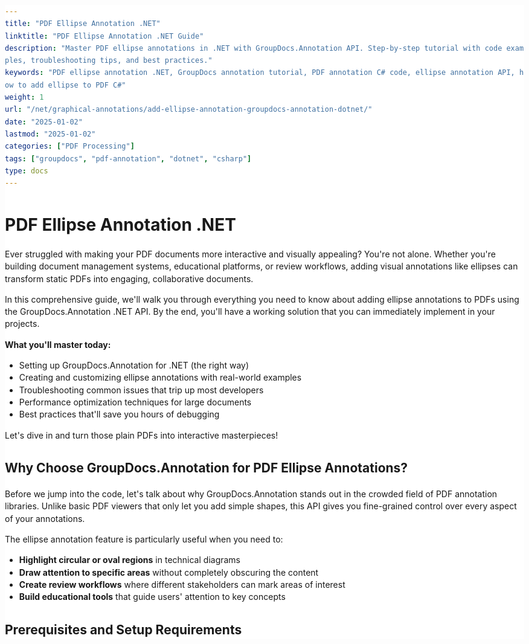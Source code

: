 ```yaml
---
title: "PDF Ellipse Annotation .NET"
linktitle: "PDF Ellipse Annotation .NET Guide"
description: "Master PDF ellipse annotations in .NET with GroupDocs.Annotation API. Step-by-step tutorial with code examples, troubleshooting tips, and best practices."
keywords: "PDF ellipse annotation .NET, GroupDocs annotation tutorial, PDF annotation C# code, ellipse annotation API, how to add ellipse to PDF C#"
weight: 1
url: "/net/graphical-annotations/add-ellipse-annotation-groupdocs-annotation-dotnet/"
date: "2025-01-02"
lastmod: "2025-01-02"
categories: ["PDF Processing"]
tags: ["groupdocs", "pdf-annotation", "dotnet", "csharp"]
type: docs
---
```

# PDF Ellipse Annotation .NET

Ever struggled with making your PDF documents more interactive and visually appealing? You're not alone. Whether you're building document management systems, educational platforms, or review workflows, adding visual annotations like ellipses can transform static PDFs into engaging, collaborative documents.

In this comprehensive guide, we'll walk you through everything you need to know about adding ellipse annotations to PDFs using the GroupDocs.Annotation .NET API. By the end, you'll have a working solution that you can immediately implement in your projects.

**What you'll master today:**
- Setting up GroupDocs.Annotation for .NET (the right way)
- Creating and customizing ellipse annotations with real-world examples
- Troubleshooting common issues that trip up most developers
- Performance optimization techniques for large documents
- Best practices that'll save you hours of debugging

Let's dive in and turn those plain PDFs into interactive masterpieces!

## Why Choose GroupDocs.Annotation for PDF Ellipse Annotations?

Before we jump into the code, let's talk about why GroupDocs.Annotation stands out in the crowded field of PDF annotation libraries. Unlike basic PDF viewers that only let you add simple shapes, this API gives you fine-grained control over every aspect of your annotations.

The ellipse annotation feature is particularly useful when you need to:
- **Highlight circular or oval regions** in technical diagrams
- **Draw attention to specific areas** without completely obscuring the content
- **Create review workflows** where different stakeholders can mark areas of interest
- **Build educational tools** that guide users' attention to key concepts

## Prerequisites and Setup Requirements
